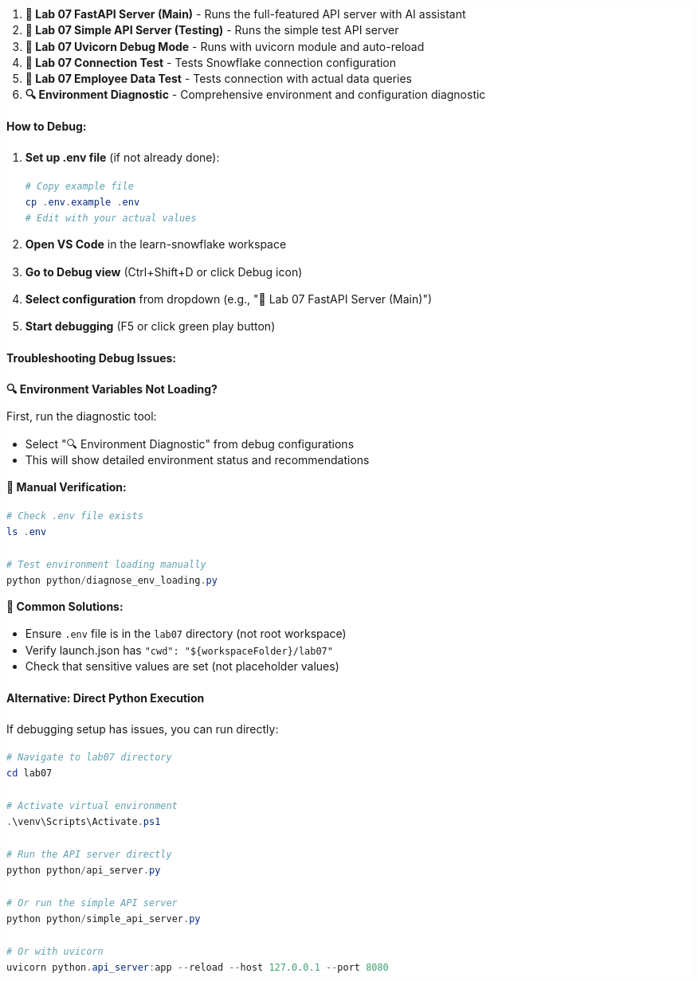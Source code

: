 1. **🚀 Lab 07 FastAPI Server (Main)** - Runs the full-featured API server with AI assistant
2. **🎯 Lab 07 Simple API Server (Testing)** - Runs the simple test API server  
3. **🔧 Lab 07 Uvicorn Debug Mode** - Runs with uvicorn module and auto-reload
4. **🧪 Lab 07 Connection Test** - Tests Snowflake connection configuration
5. **👥 Lab 07 Employee Data Test** - Tests connection with actual data queries
6. **🔍 Environment Diagnostic** - Comprehensive environment and configuration diagnostic

#### **How to Debug:**

1. **Set up .env file** (if not already done):
   ```powershell
   # Copy example file
   cp .env.example .env
   # Edit with your actual values
   ```

2. **Open VS Code** in the learn-snowflake workspace

3. **Go to Debug view** (Ctrl+Shift+D or click Debug icon)

4. **Select configuration** from dropdown (e.g., "🚀 Lab 07 FastAPI Server (Main)")

5. **Start debugging** (F5 or click green play button)

#### **Troubleshooting Debug Issues:**

**🔍 Environment Variables Not Loading?**

First, run the diagnostic tool:
- Select "🔍 Environment Diagnostic" from debug configurations  
- This will show detailed environment status and recommendations

**🔧 Manual Verification:**

```powershell
# Check .env file exists
ls .env

# Test environment loading manually
python python/diagnose_env_loading.py
```

**🎯 Common Solutions:**

- Ensure `.env` file is in the `lab07` directory (not root workspace)
- Verify launch.json has `"cwd": "${workspaceFolder}/lab07"`
- Check that sensitive values are set (not placeholder values)

#### **Alternative: Direct Python Execution**

If debugging setup has issues, you can run directly:

```powershell
# Navigate to lab07 directory
cd lab07

# Activate virtual environment  
.\venv\Scripts\Activate.ps1

# Run the API server directly
python python/api_server.py

# Or run the simple API server
python python/simple_api_server.py

# Or with uvicorn
uvicorn python.api_server:app --reload --host 127.0.0.1 --port 8080
```
